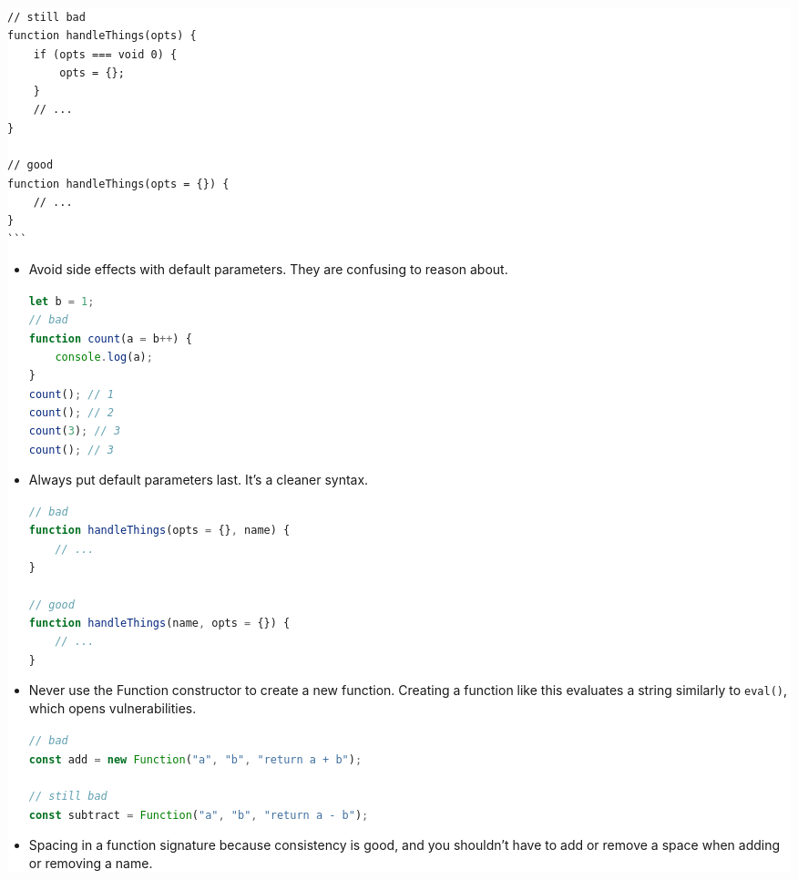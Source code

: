     // still bad
    function handleThings(opts) {
    	if (opts === void 0) {
    		opts = {};
    	}
    	// ...
    }

    // good
    function handleThings(opts = {}) {
    	// ...
    }
    ```

-   Avoid side effects with default parameters. They are confusing to reason about.

    ```typescript
    let b = 1;
    // bad
    function count(a = b++) {
    	console.log(a);
    }
    count(); // 1
    count(); // 2
    count(3); // 3
    count(); // 3
    ```

-   Always put default parameters last. It’s a cleaner syntax.

    ```typescript
    // bad
    function handleThings(opts = {}, name) {
    	// ...
    }

    // good
    function handleThings(name, opts = {}) {
    	// ...
    }
    ```

-   Never use the Function constructor to create a new function. Creating a function like this evaluates a string similarly to `eval()`, which opens vulnerabilities.

    ```typescript
    // bad
    const add = new Function("a", "b", "return a + b");

    // still bad
    const subtract = Function("a", "b", "return a - b");
    ```

-   Spacing in a function signature because consistency is good, and you shouldn’t have to add or remove a space when adding or removing a name.
